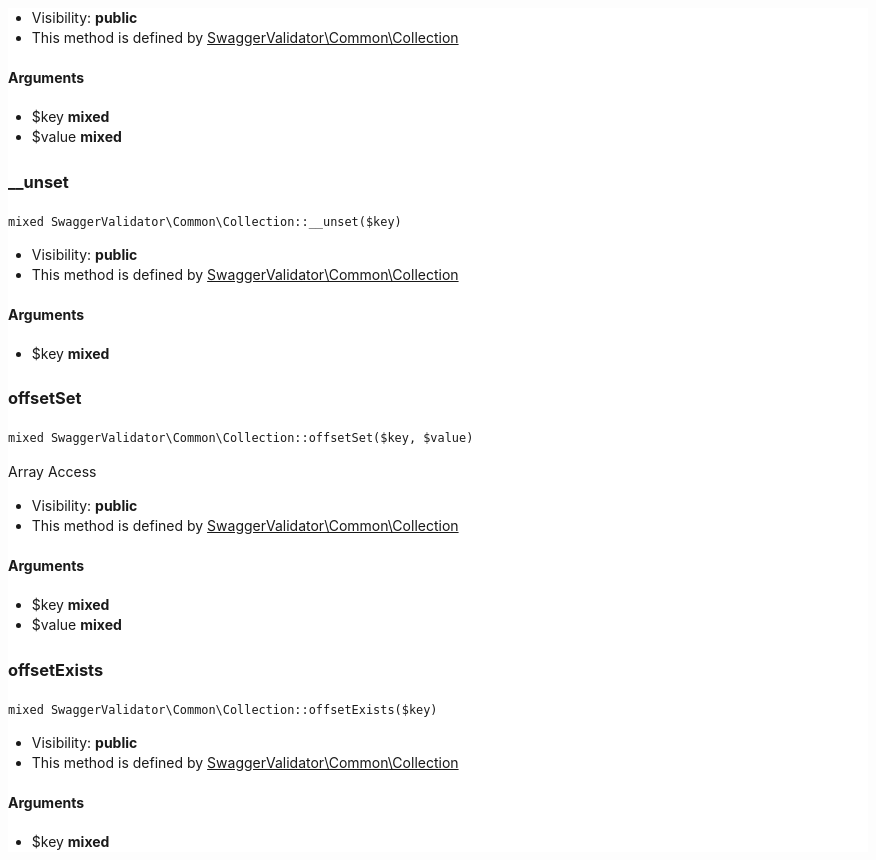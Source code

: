 
* Visibility: **public**
* This method is defined by [SwaggerValidator\Common\Collection](SwaggerValidator-Common-Collection.md)


#### Arguments
* $key **mixed**
* $value **mixed**



### __unset

    mixed SwaggerValidator\Common\Collection::__unset($key)





* Visibility: **public**
* This method is defined by [SwaggerValidator\Common\Collection](SwaggerValidator-Common-Collection.md)


#### Arguments
* $key **mixed**



### offsetSet

    mixed SwaggerValidator\Common\Collection::offsetSet($key, $value)

Array Access



* Visibility: **public**
* This method is defined by [SwaggerValidator\Common\Collection](SwaggerValidator-Common-Collection.md)


#### Arguments
* $key **mixed**
* $value **mixed**



### offsetExists

    mixed SwaggerValidator\Common\Collection::offsetExists($key)





* Visibility: **public**
* This method is defined by [SwaggerValidator\Common\Collection](SwaggerValidator-Common-Collection.md)


#### Arguments
* $key **mixed**
